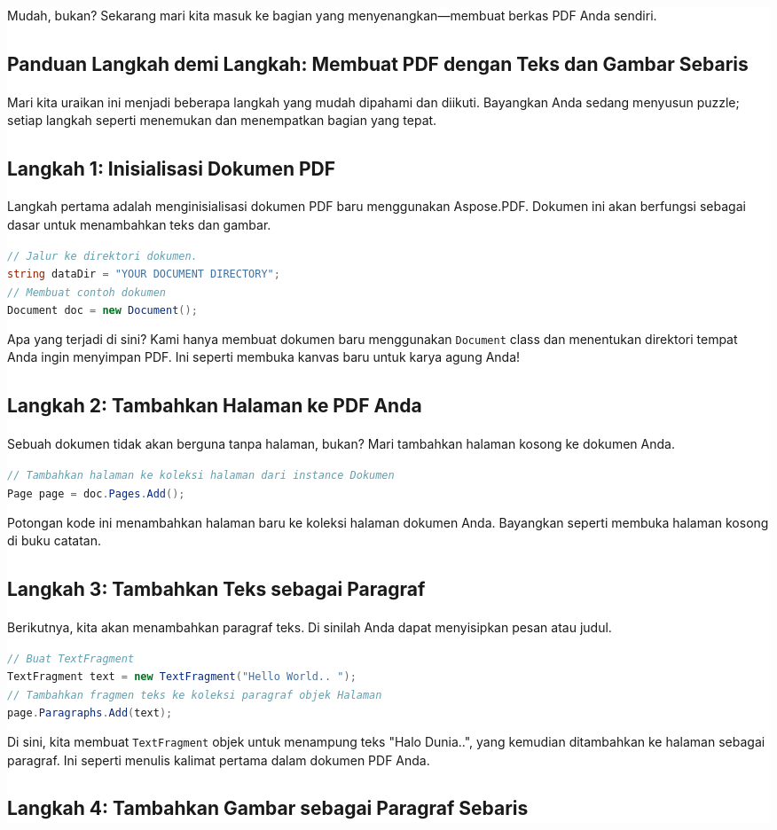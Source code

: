 Mudah, bukan? Sekarang mari kita masuk ke bagian yang menyenangkan—membuat berkas PDF Anda sendiri.

## Panduan Langkah demi Langkah: Membuat PDF dengan Teks dan Gambar Sebaris

Mari kita uraikan ini menjadi beberapa langkah yang mudah dipahami dan diikuti. Bayangkan Anda sedang menyusun puzzle; setiap langkah seperti menemukan dan menempatkan bagian yang tepat.

## Langkah 1: Inisialisasi Dokumen PDF

Langkah pertama adalah menginisialisasi dokumen PDF baru menggunakan Aspose.PDF. Dokumen ini akan berfungsi sebagai dasar untuk menambahkan teks dan gambar.

```csharp
// Jalur ke direktori dokumen.
string dataDir = "YOUR DOCUMENT DIRECTORY";
// Membuat contoh dokumen
Document doc = new Document();
```

Apa yang terjadi di sini? Kami hanya membuat dokumen baru menggunakan `Document` class dan menentukan direktori tempat Anda ingin menyimpan PDF. Ini seperti membuka kanvas baru untuk karya agung Anda!

## Langkah 2: Tambahkan Halaman ke PDF Anda

Sebuah dokumen tidak akan berguna tanpa halaman, bukan? Mari tambahkan halaman kosong ke dokumen Anda.

```csharp
// Tambahkan halaman ke koleksi halaman dari instance Dokumen
Page page = doc.Pages.Add();
```

Potongan kode ini menambahkan halaman baru ke koleksi halaman dokumen Anda. Bayangkan seperti membuka halaman kosong di buku catatan.

## Langkah 3: Tambahkan Teks sebagai Paragraf

Berikutnya, kita akan menambahkan paragraf teks. Di sinilah Anda dapat menyisipkan pesan atau judul.

```csharp
// Buat TextFragment
TextFragment text = new TextFragment("Hello World.. ");
// Tambahkan fragmen teks ke koleksi paragraf objek Halaman
page.Paragraphs.Add(text);
```

Di sini, kita membuat `TextFragment` objek untuk menampung teks "Halo Dunia..", yang kemudian ditambahkan ke halaman sebagai paragraf. Ini seperti menulis kalimat pertama dalam dokumen PDF Anda.

## Langkah 4: Tambahkan Gambar sebagai Paragraf Sebaris
